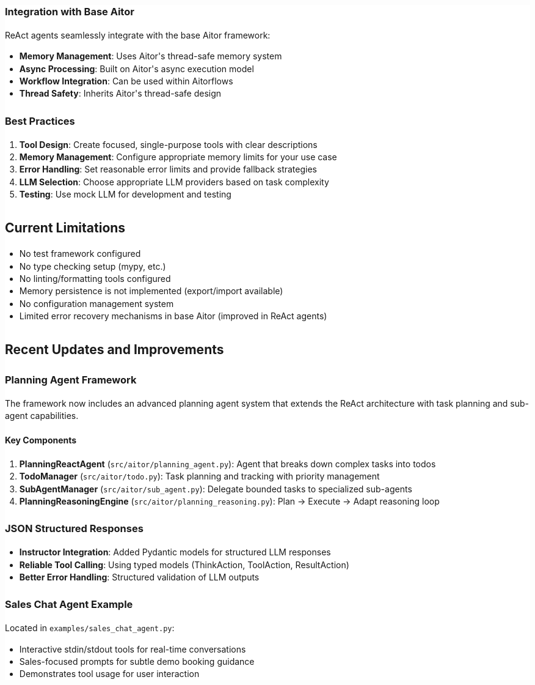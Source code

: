 ### Integration with Base Aitor

ReAct agents seamlessly integrate with the base Aitor framework:
- **Memory Management**: Uses Aitor's thread-safe memory system
- **Async Processing**: Built on Aitor's async execution model
- **Workflow Integration**: Can be used within Aitorflows
- **Thread Safety**: Inherits Aitor's thread-safe design

### Best Practices

1. **Tool Design**: Create focused, single-purpose tools with clear descriptions
2. **Memory Management**: Configure appropriate memory limits for your use case
3. **Error Handling**: Set reasonable error limits and provide fallback strategies
4. **LLM Selection**: Choose appropriate LLM providers based on task complexity
5. **Testing**: Use mock LLM for development and testing

## Current Limitations
- No test framework configured
- No type checking setup (mypy, etc.)
- No linting/formatting tools configured
- Memory persistence is not implemented (export/import available)
- No configuration management system
- Limited error recovery mechanisms in base Aitor (improved in ReAct agents)

## Recent Updates and Improvements

### Planning Agent Framework
The framework now includes an advanced planning agent system that extends the ReAct architecture with task planning and sub-agent capabilities.

#### Key Components
1. **PlanningReactAgent** (`src/aitor/planning_agent.py`): Agent that breaks down complex tasks into todos
2. **TodoManager** (`src/aitor/todo.py`): Task planning and tracking with priority management
3. **SubAgentManager** (`src/aitor/sub_agent.py`): Delegate bounded tasks to specialized sub-agents
4. **PlanningReasoningEngine** (`src/aitor/planning_reasoning.py`): Plan → Execute → Adapt reasoning loop

### JSON Structured Responses
- **Instructor Integration**: Added Pydantic models for structured LLM responses
- **Reliable Tool Calling**: Using typed models (ThinkAction, ToolAction, ResultAction)
- **Better Error Handling**: Structured validation of LLM outputs

### Sales Chat Agent Example
Located in `examples/sales_chat_agent.py`:
- Interactive stdin/stdout tools for real-time conversations
- Sales-focused prompts for subtle demo booking guidance
- Demonstrates tool usage for user interaction

